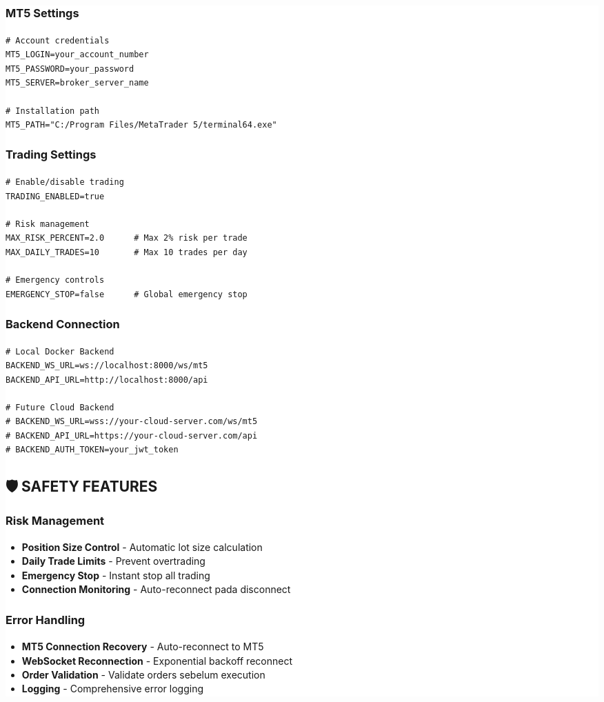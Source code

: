 ### **MT5 Settings**
```env
# Account credentials
MT5_LOGIN=your_account_number
MT5_PASSWORD=your_password
MT5_SERVER=broker_server_name

# Installation path
MT5_PATH="C:/Program Files/MetaTrader 5/terminal64.exe"
```

### **Trading Settings**
```env
# Enable/disable trading
TRADING_ENABLED=true

# Risk management
MAX_RISK_PERCENT=2.0      # Max 2% risk per trade
MAX_DAILY_TRADES=10       # Max 10 trades per day

# Emergency controls
EMERGENCY_STOP=false      # Global emergency stop
```

### **Backend Connection**
```env
# Local Docker Backend
BACKEND_WS_URL=ws://localhost:8000/ws/mt5
BACKEND_API_URL=http://localhost:8000/api

# Future Cloud Backend
# BACKEND_WS_URL=wss://your-cloud-server.com/ws/mt5
# BACKEND_API_URL=https://your-cloud-server.com/api
# BACKEND_AUTH_TOKEN=your_jwt_token
```

## 🛡️ **SAFETY FEATURES**

### **Risk Management**
- **Position Size Control** - Automatic lot size calculation
- **Daily Trade Limits** - Prevent overtrading
- **Emergency Stop** - Instant stop all trading
- **Connection Monitoring** - Auto-reconnect pada disconnect

### **Error Handling**
- **MT5 Connection Recovery** - Auto-reconnect to MT5
- **WebSocket Reconnection** - Exponential backoff reconnect
- **Order Validation** - Validate orders sebelum execution
- **Logging** - Comprehensive error logging
